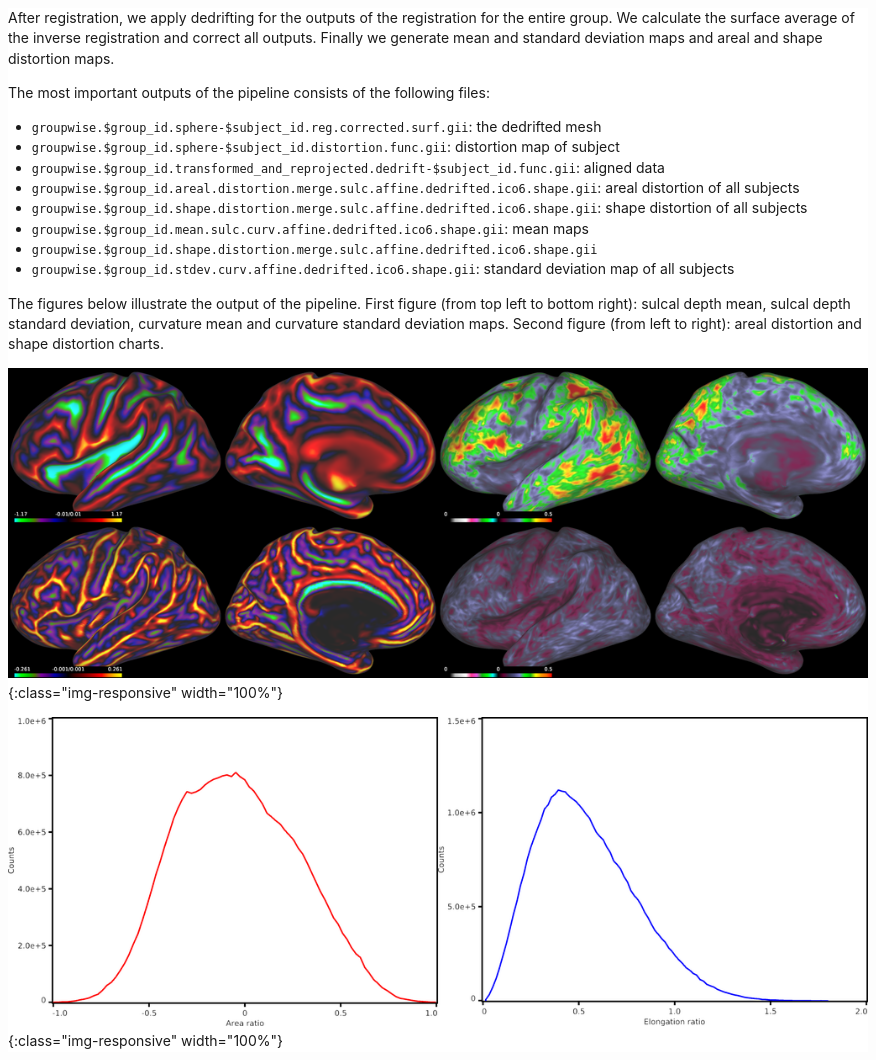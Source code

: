 After registration, we apply dedrifting for the outputs of the registration for the entire group. We calculate the surface average of the inverse registration and correct all outputs. Finally we generate mean and standard deviation maps and areal and shape distortion maps.

The most important outputs of the pipeline consists of the following files:
- `groupwise.$group_id.sphere-$subject_id.reg.corrected.surf.gii`: the dedrifted mesh
- `groupwise.$group_id.sphere-$subject_id.distortion.func.gii`: distortion map of subject
- `groupwise.$group_id.transformed_and_reprojected.dedrift-$subject_id.func.gii`: aligned data
- `groupwise.$group_id.areal.distortion.merge.sulc.affine.dedrifted.ico6.shape.gii`: areal distortion of all subjects
- `groupwise.$group_id.shape.distortion.merge.sulc.affine.dedrifted.ico6.shape.gii`: shape distortion of all subjects
- `groupwise.$group_id.mean.sulc.curv.affine.dedrifted.ico6.shape.gii`: mean maps
- `groupwise.$group_id.shape.distortion.merge.sulc.affine.dedrifted.ico6.shape.gii`
- `groupwise.$group_id.stdev.curv.affine.dedrifted.ico6.shape.gii`: standard deviation map of all subjects

The figures below illustrate the output of the pipeline. First figure (from top left to bottom right): sulcal depth mean, sulcal depth standard deviation, curvature mean and curvature standard deviation maps. Second figure (from left to right): areal distortion and shape distortion charts.

![image](/images/newmsm/gw_example_maps.png){:class="img-responsive" width="100%"}

![image](/images/newmsm/gw_example_charts.png){:class="img-responsive" width="100%"}
